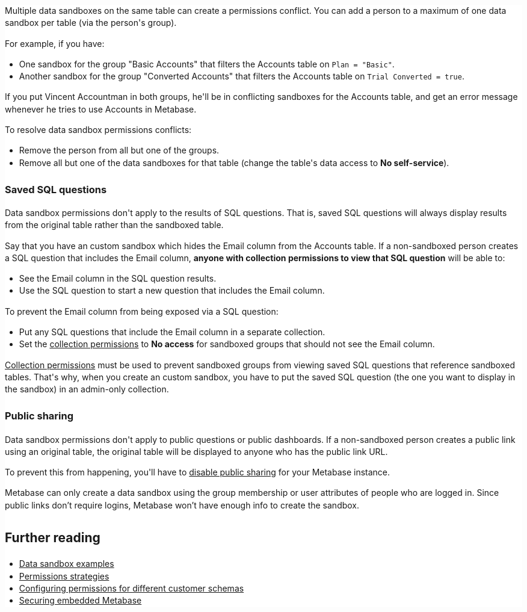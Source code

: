 Multiple data sandboxes on the same table can create a permissions conflict. You can add a person to a maximum of one data sandbox per table (via the person's group).

For example, if you have:

- One sandbox for the group "Basic Accounts" that filters the Accounts table on `Plan = "Basic"`.
- Another sandbox for the group "Converted Accounts" that filters the Accounts table on `Trial Converted = true`.

If you put Vincent Accountman in both groups, he'll be in conflicting sandboxes for the Accounts table, and get an error message whenever he tries to use Accounts in Metabase.

To resolve data sandbox permissions conflicts:

- Remove the person from all but one of the groups.
- Remove all but one of the data sandboxes for that table (change the table's data access to **No self-service**).

### Saved SQL questions

Data sandbox permissions don't apply to the results of SQL questions. That is, saved SQL questions will always display results from the original table rather than the sandboxed table.

Say that you have an custom sandbox which hides the Email column from the Accounts table. If a non-sandboxed person creates a SQL question that includes the Email column, **anyone with collection permissions to view that SQL question** will be able to:

- See the Email column in the SQL question results.
- Use the SQL question to start a new question that includes the Email column.

To prevent the Email column from being exposed via a SQL question:

- Put any SQL questions that include the Email column in a separate collection.
- Set the [collection permissions](../permissions/collections.md) to **No access** for sandboxed groups that should not see the Email column.

[Collection permissions](../permissions/collections.md) must be used to prevent sandboxed groups from viewing saved SQL questions that reference sandboxed tables. That's why, when you create an custom sandbox, you have to put the saved SQL question (the one you want to display in the sandbox) in an admin-only collection.

### Public sharing

Data sandbox permissions don't apply to public questions or public dashboards. If a non-sandboxed person creates a public link using an original table, the original table will be displayed to anyone who has the public link URL.

To prevent this from happening, you'll have to [disable public sharing](../questions/sharing/public-links.md) for your Metabase instance.

Metabase can only create a data sandbox using the group membership or user attributes of people who are logged in. Since public links don’t require logins, Metabase won’t have enough info to create the sandbox.

## Further reading

- [Data sandbox examples](./data-sandbox-examples.md)
- [Permissions strategies](https://www.metabase.com/learn/permissions/strategy)
- [Configuring permissions for different customer schemas](https://www.metabase.com/learn/permissions/multi-tenant-permissions)
- [Securing embedded Metabase](https://www.metabase.com/learn/customer-facing-analytics/securing-embeds)
